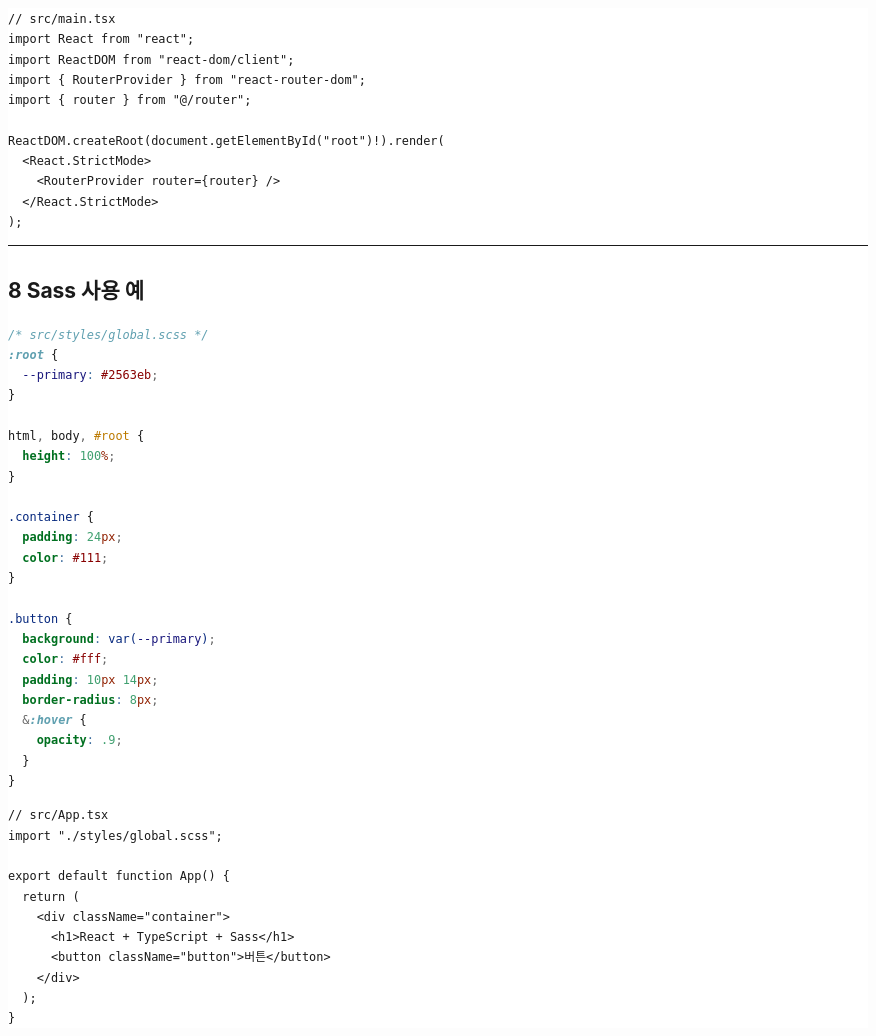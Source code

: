 ```tsx
// src/main.tsx
import React from "react";
import ReactDOM from "react-dom/client";
import { RouterProvider } from "react-router-dom";
import { router } from "@/router";

ReactDOM.createRoot(document.getElementById("root")!).render(
  <React.StrictMode>
    <RouterProvider router={router} />
  </React.StrictMode>
);
```

---

## 8 Sass 사용 예

```scss
/* src/styles/global.scss */
:root {
  --primary: #2563eb;
}

html, body, #root {
  height: 100%;
}

.container {
  padding: 24px;
  color: #111;
}

.button {
  background: var(--primary);
  color: #fff;
  padding: 10px 14px;
  border-radius: 8px;
  &:hover {
    opacity: .9;
  }
}
```

```tsx
// src/App.tsx
import "./styles/global.scss";

export default function App() {
  return (
    <div className="container">
      <h1>React + TypeScript + Sass</h1>
      <button className="button">버튼</button>
    </div>
  );
}
```

